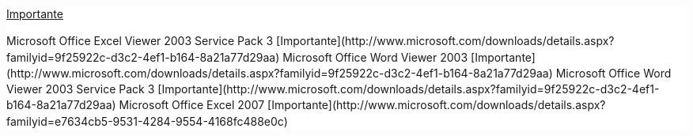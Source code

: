 [Importante](http://www.microsoft.com/downloads/details.aspx?familyid=9f25922c-d3c2-4ef1-b164-8a21a77d29aa)
</td>
<td style="border:1px solid black;">
</td>
</tr>
<tr class="alternateRow">
<td style="border:1px solid black;">
Microsoft Office Excel Viewer 2003 Service Pack 3
</td>
<td style="border:1px solid black;">
</td>
<td style="border:1px solid black;">
</td>
<td style="border:1px solid black;">
[Importante](http://www.microsoft.com/downloads/details.aspx?familyid=9f25922c-d3c2-4ef1-b164-8a21a77d29aa)
</td>
<td style="border:1px solid black;">
</td>
</tr>
<tr>
<td style="border:1px solid black;">
Microsoft Office Word Viewer 2003
</td>
<td style="border:1px solid black;">
</td>
<td style="border:1px solid black;">
</td>
<td style="border:1px solid black;">
[Importante](http://www.microsoft.com/downloads/details.aspx?familyid=9f25922c-d3c2-4ef1-b164-8a21a77d29aa)
</td>
<td style="border:1px solid black;">
</td>
</tr>
<tr class="alternateRow">
<td style="border:1px solid black;">
Microsoft Office Word Viewer 2003 Service Pack 3
</td>
<td style="border:1px solid black;">
</td>
<td style="border:1px solid black;">
</td>
<td style="border:1px solid black;">
[Importante](http://www.microsoft.com/downloads/details.aspx?familyid=9f25922c-d3c2-4ef1-b164-8a21a77d29aa)
</td>
<td style="border:1px solid black;">
</td>
</tr>
<tr>
<td style="border:1px solid black;">
Microsoft Office Excel 2007
</td>
<td style="border:1px solid black;">
[Importante](http://www.microsoft.com/downloads/details.aspx?familyid=e7634cb5-9531-4284-9554-4168fc488e0c)
</td>
<td style="border:1px solid black;">
</td>
<td style="border:1px solid black;">
</td>
<td style="border:1px solid black;">
